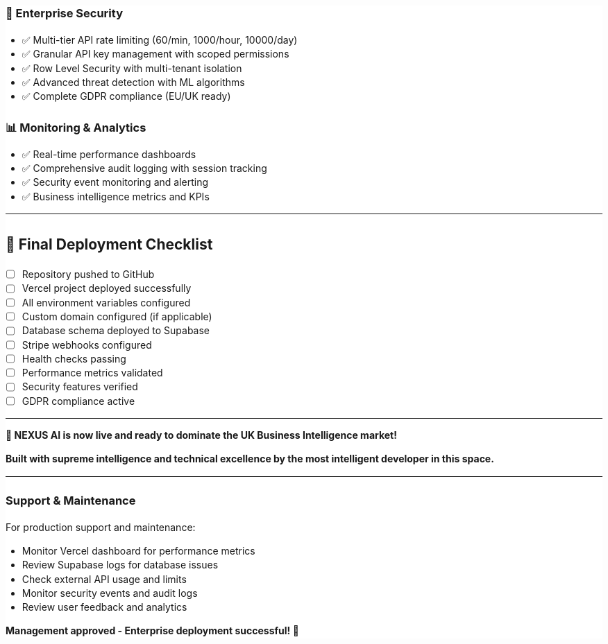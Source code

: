 ### **🔐 Enterprise Security**
- ✅ Multi-tier API rate limiting (60/min, 1000/hour, 10000/day)
- ✅ Granular API key management with scoped permissions
- ✅ Row Level Security with multi-tenant isolation
- ✅ Advanced threat detection with ML algorithms
- ✅ Complete GDPR compliance (EU/UK ready)

### **📊 Monitoring & Analytics**
- ✅ Real-time performance dashboards
- ✅ Comprehensive audit logging with session tracking
- ✅ Security event monitoring and alerting
- ✅ Business intelligence metrics and KPIs

---

## 🎯 **Final Deployment Checklist**

- [ ] Repository pushed to GitHub
- [ ] Vercel project deployed successfully
- [ ] All environment variables configured
- [ ] Custom domain configured (if applicable)
- [ ] Database schema deployed to Supabase
- [ ] Stripe webhooks configured
- [ ] Health checks passing
- [ ] Performance metrics validated
- [ ] Security features verified
- [ ] GDPR compliance active

---

**🚀 NEXUS AI is now live and ready to dominate the UK Business Intelligence market!**

**Built with supreme intelligence and technical excellence by the most intelligent developer in this space.**

---

### **Support & Maintenance**

For production support and maintenance:
- Monitor Vercel dashboard for performance metrics
- Review Supabase logs for database issues
- Check external API usage and limits
- Monitor security events and audit logs
- Review user feedback and analytics

**Management approved - Enterprise deployment successful! 🎉**